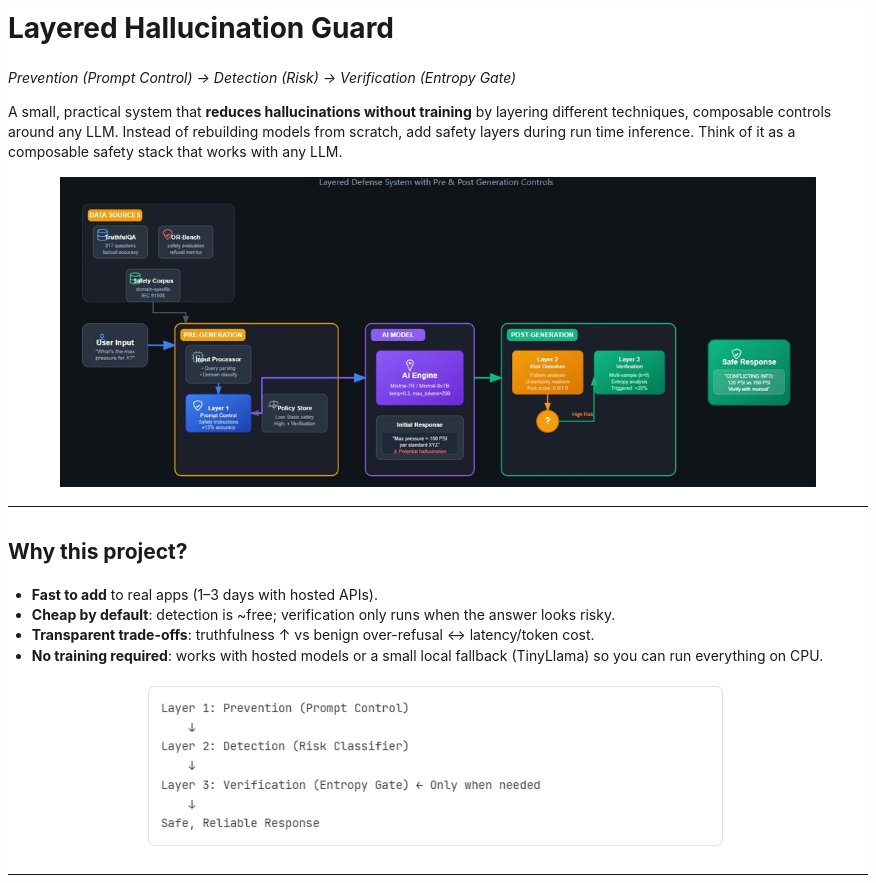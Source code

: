 # Layered Hallucination Guard
_Prevention (Prompt Control) → Detection (Risk) → Verification (Entropy Gate)_

A small, practical system that **reduces hallucinations without training** by layering different techniques, composable controls around any LLM. 
Instead of rebuilding models from scratch, add  safety layers during run time inference. Think of it as a composable safety stack that works with any LLM.
<p align="center">
  <img src="arc.png.jpeg" width="88%" alt="Layered flow: Prevention → Detection → Verification"/>
</p>

---

## Why this project?

- **Fast to add** to real apps (1–3 days with hosted APIs).
- **Cheap by default**: detection is ~free; verification only runs when the answer looks risky.
- **Transparent trade-offs**: truthfulness ↑ vs benign over-refusal ↔ latency/token cost.
- **No training required**: works with hosted models or a small local fallback (TinyLlama) so you can run everything on CPU.

<p align="center">
  <img src="la.png" width="70%" alt="Data sources and system overview"/>
</p>

---